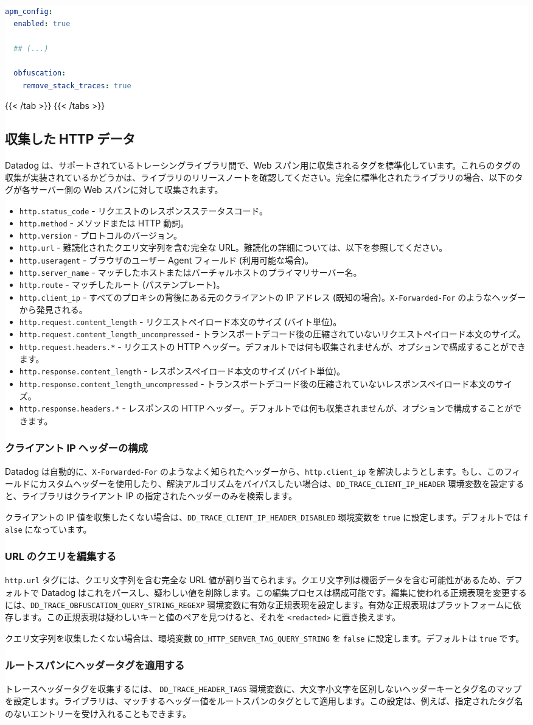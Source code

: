 ```yaml
apm_config:
  enabled: true

  ## (...)

  obfuscation:
    remove_stack_traces: true
```

{{< /tab >}}
{{< /tabs >}}

## 収集した HTTP データ

Datadog は、サポートされているトレーシングライブラリ間で、Web スパン用に収集されるタグを標準化しています。これらのタグの収集が実装されているかどうかは、ライブラリのリリースノートを確認してください。完全に標準化されたライブラリの場合、以下のタグが各サーバー側の Web スパンに対して収集されます。

*  `http.status_code` - リクエストのレスポンスステータスコード。
*  `http.method` - メソッドまたは HTTP 動詞。
*  `http.version` - プロトコルのバージョン。
*  `http.url` - 難読化されたクエリ文字列を含む完全な URL。難読化の詳細については、以下を参照してください。
*  `http.useragent` - ブラウザのユーザー Agent フィールド (利用可能な場合)。
*  `http.server_name` - マッチしたホストまたはバーチャルホストのプライマリサーバー名。
*  `http.route` - マッチしたルート (パステンプレート)。
*  `http.client_ip` - すべてのプロキシの背後にある元のクライアントの IP アドレス (既知の場合)。`X-Forwarded-For` のようなヘッダーから発見される。
*  `http.request.content_length` - リクエストペイロード本文のサイズ (バイト単位)。
*  `http.request.content_length_uncompressed` - トランスポートデコード後の圧縮されていないリクエストペイロード本文のサイズ。
*  `http.request.headers.*` - リクエストの HTTP ヘッダー。デフォルトでは何も収集されませんが、オプションで構成することができます。
*  `http.response.content_length` - レスポンスペイロード本文のサイズ (バイト単位)。
*  `http.response.content_length_uncompressed` - トランスポートデコード後の圧縮されていないレスポンスペイロード本文のサイズ。
*  `http.response.headers.*` - レスポンスの HTTP ヘッダー。デフォルトでは何も収集されませんが、オプションで構成することができます。


### クライアント IP ヘッダーの構成

Datadog は自動的に、`X-Forwarded-For` のようなよく知られたヘッダーから、`http.client_ip` を解決しようとします。もし、このフィールドにカスタムヘッダーを使用したり、解決アルゴリズムをバイパスしたい場合は、`DD_TRACE_CLIENT_IP_HEADER` 環境変数を設定すると、ライブラリはクライアント IP の指定されたヘッダーのみを検索します。

クライアントの IP 値を収集したくない場合は、`DD_TRACE_CLIENT_IP_HEADER_DISABLED` 環境変数を `true` に設定します。デフォルトでは `false` になっています。

### URL のクエリを編集する

`http.url` タグには、クエリ文字列を含む完全な URL 値が割り当てられます。クエリ文字列は機密データを含む可能性があるため、デフォルトで Datadog はこれをパースし、疑わしい値を削除します。この編集プロセスは構成可能です。編集に使われる正規表現を変更するには、`DD_TRACE_OBFUSCATION_QUERY_STRING_REGEXP` 環境変数に有効な正規表現を設定します。有効な正規表現はプラットフォームに依存します。この正規表現は疑わしいキーと値のペアを見つけると、それを `<redacted>` に置き換えます。

クエリ文字列を収集したくない場合は、環境変数 `DD_HTTP_SERVER_TAG_QUERY_STRING` を `false` に設定します。デフォルトは `true` です。

### ルートスパンにヘッダータグを適用する

トレースヘッダータグを収集するには、 `DD_TRACE_HEADER_TAGS` 環境変数に、大文字小文字を区別しないヘッダーキーとタグ名のマップを設定します。ライブラリは、マッチするヘッダー値をルートスパンのタグとして適用します。この設定は、例えば、指定されたタグ名のないエントリーを受け入れることもできます。
